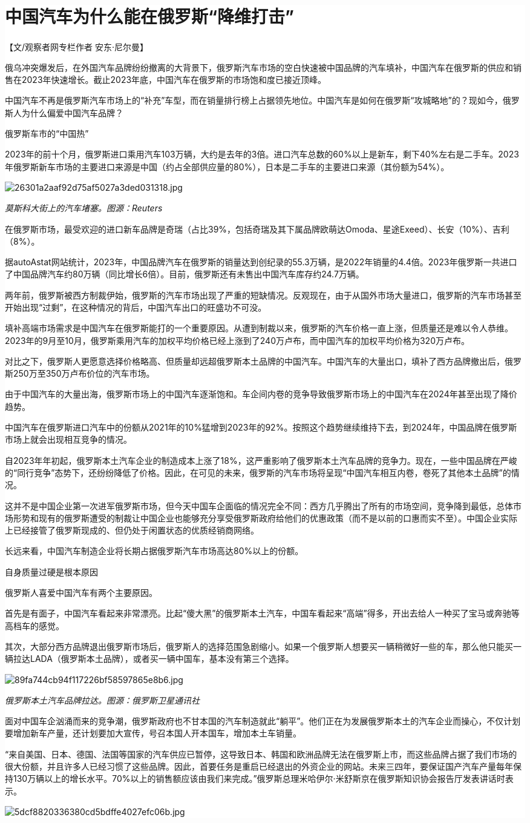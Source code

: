 # 中国汽车为什么能在俄罗斯“降维打击”

【文/观察者网专栏作者 安东·尼尔曼】

俄乌冲突爆发后，在外国汽车品牌纷纷撤离的大背景下，俄罗斯汽车市场的空白快速被中国品牌的汽车填补，中国汽车在俄罗斯的供应和销售在2023年快速增长。截止2023年底，中国汽车在俄罗斯的市场饱和度已接近顶峰。

中国汽车不再是俄罗斯汽车市场上的“补充”车型，而在销量排行榜上占据领先地位。中国汽车是如何在俄罗斯“攻城略地”的？现如今，俄罗斯人为什么偏爱中国汽车品牌？

俄罗斯车市的“中国热”

2023年的前十个月，俄罗斯进口乘用汽车103万辆，大约是去年的3倍。进口汽车总数的60%以上是新车，剩下40%左右是二手车。2023年俄罗斯新车市场的主要进口来源是中国（约占全部供应量的80%），日本是二手车的主要进口来源（其份额为54%）。

![26301a2aaf92d75af5027a3ded031318.jpg](https://raw.githubusercontent.com/qqhsx/qqnews_image/main/2024/04/17/中国汽车为什么能在俄罗斯“降维打击”/26301a2aaf92d75af5027a3ded031318.jpg)

_莫斯科大街上的汽车堵塞。图源：Reuters_

在俄罗斯市场，最受欢迎的进口新车品牌是奇瑞（占比39%，包括奇瑞及其下属品牌欧萌达Omoda、星途Exeed）、长安（10%）、吉利（8%）。

据autoAstat网站统计，2023年，中国品牌汽车在俄罗斯的销量达到创纪录的55.3万辆，是2022年销量的4.4倍。2023年俄罗斯一共进口了中国品牌汽车约80万辆（同比增长6倍）。目前，俄罗斯还有未售出中国汽车库存约24.7万辆。

两年前，俄罗斯被西方制裁伊始，俄罗斯的汽车市场出现了严重的短缺情况。反观现在，由于从国外市场大量进口，俄罗斯的汽车市场甚至开始出现“过剩”，在这种情况的背后，中国汽车出口的旺盛功不可没。

填补高端市场需求是中国汽车在俄罗斯能打的一个重要原因。从遭到制裁以来，俄罗斯的汽车价格一直上涨，但质量还是难以令人恭维。2023年的9月至10月，俄罗斯乘用汽车的加权平均价格已经上涨到了240万卢布，而中国汽车的加权平均价格为320万卢布。

对比之下，俄罗斯人更愿意选择价格略高、但质量却远超俄罗斯本土品牌的中国汽车。中国汽车的大量出口，填补了西方品牌撤出后，俄罗斯250万至350万卢布价位的汽车市场。

由于中国汽车的大量出海，俄罗斯市场上的中国汽车逐渐饱和。车企间内卷的竞争导致俄罗斯市场上的中国汽车在2024年甚至出现了降价趋势。

中国汽车在俄罗斯进口汽车中的份额从2021年的10%猛增到2023年的92%。按照这个趋势继续维持下去，到2024年，中国品牌在俄罗斯市场上就会出现相互竞争的情况。

自2023年年初起，俄罗斯本土汽车企业的制造成本上涨了18%，这严重影响了俄罗斯本土汽车品牌的竞争力。现在，一些中国品牌在严峻的“同行竞争”态势下，还纷纷降低了价格。因此，在可见的未来，俄罗斯的汽车市场将呈现“中国汽车相互内卷，卷死了其他本土品牌”的情况。

这并不是中国企业第一次进军俄罗斯市场，但今天中国车企面临的情况完全不同：西方几乎腾出了所有的市场空间，竞争降到最低，总体市场形势和现有的俄罗斯遭受的制裁让中国企业也能够充分享受俄罗斯政府给他们的优惠政策（而不是以前的口惠而实不至）。中国企业实际上已经接管了俄罗斯现成的、但仍处于闲置状态的优质经销商网络。

长远来看，中国汽车制造企业将长期占据俄罗斯汽车市场高达80%以上的份额。

自身质量过硬是根本原因

俄罗斯人喜爱中国汽车有两个主要原因。

首先是有面子，中国汽车看起来非常漂亮。比起“傻大黑”的俄罗斯本土汽车，中国车看起来“高端”得多，开出去给人一种买了宝马或奔驰等高档车的感觉。

其次，大部分西方品牌退出俄罗斯市场后，俄罗斯人的选择范围急剧缩小。如果一个俄罗斯人想要买一辆稍微好一些的车，那么他只能买一辆拉达LADA（俄罗斯本土品牌），或者买一辆中国车，基本没有第三个选择。

![89fa744cb94f117226bf58597865e8b6.jpg](https://raw.githubusercontent.com/qqhsx/qqnews_image/main/2024/04/17/中国汽车为什么能在俄罗斯“降维打击”/89fa744cb94f117226bf58597865e8b6.jpg)

_俄罗斯本土汽车品牌拉达。图源：俄罗斯卫星通讯社_

面对中国车企汹涌而来的竞争潮，俄罗斯政府也不甘本国的汽车制造就此“躺平”。他们正在为发展俄罗斯本土的汽车企业而操心，不仅计划要增加新车产量，还计划要加大宣传，号召本国人开本国车，增加本土车销量。

“来自美国、日本、德国、法国等国家的汽车供应已暂停，这导致日本、韩国和欧洲品牌无法在俄罗斯上市，而这些品牌占据了我们市场的很大份额，并且许多人已经习惯了这些品牌。因此，首要任务是重启已经退出的外资企业的网站。未来三四年，要保证国产汽车产量每年保持130万辆以上的增长水平。70%以上的销售额应该由我们来完成。”俄罗斯总理米哈伊尔·米舒斯京在俄罗斯知识协会报告厅发表讲话时表示。

![5dcf8820336380cd5bdffe4027efc06b.jpg](https://raw.githubusercontent.com/qqhsx/qqnews_image/main/2024/04/17/中国汽车为什么能在俄罗斯“降维打击”/5dcf8820336380cd5bdffe4027efc06b.jpg)
